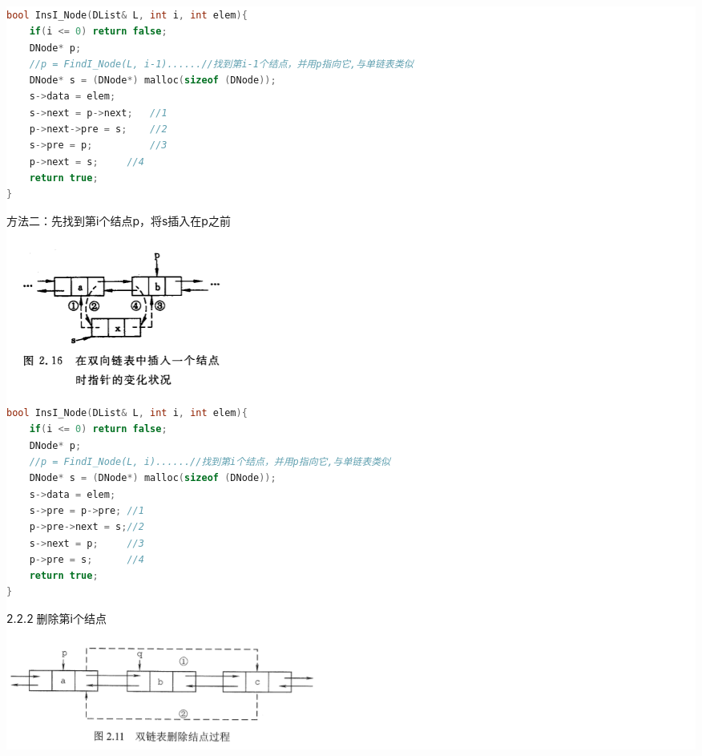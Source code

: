    ```c++
   bool InsI_Node(DList& L, int i, int elem){
       if(i <= 0) return false;
       DNode* p;
       //p = FindI_Node(L, i-1)......//找到第i-1个结点，并用p指向它,与单链表类似
       DNode* s = (DNode*) malloc(sizeof (DNode));
       s->data = elem;
       s->next = p->next;	//1
       p->next->pre = s;	//2
       s->pre = p;		    //3
       p->next = s;	    //4
       return true;
   }
   ```

   方法二：先找到第i个结点p，将s插入在p之前

   ![image-20220111163149920](数据结构与算法.assets/image-20220111163149920.png)

   ```c++
   bool InsI_Node(DList& L, int i, int elem){
       if(i <= 0) return false;
       DNode* p;
       //p = FindI_Node(L, i)......//找到第i个结点，并用p指向它,与单链表类似
       DNode* s = (DNode*) malloc(sizeof (DNode));
       s->data = elem;
       s->pre = p->pre; //1
       p->pre->next = s;//2
       s->next = p;     //3
       p->pre = s;      //4
       return true;
   }
   ```

   2.2.2 删除第i个结点

   <img src="数据结构与算法.assets/image-20220111163606190.png" alt="image-20220111163606190" style="zoom:80%;" />
